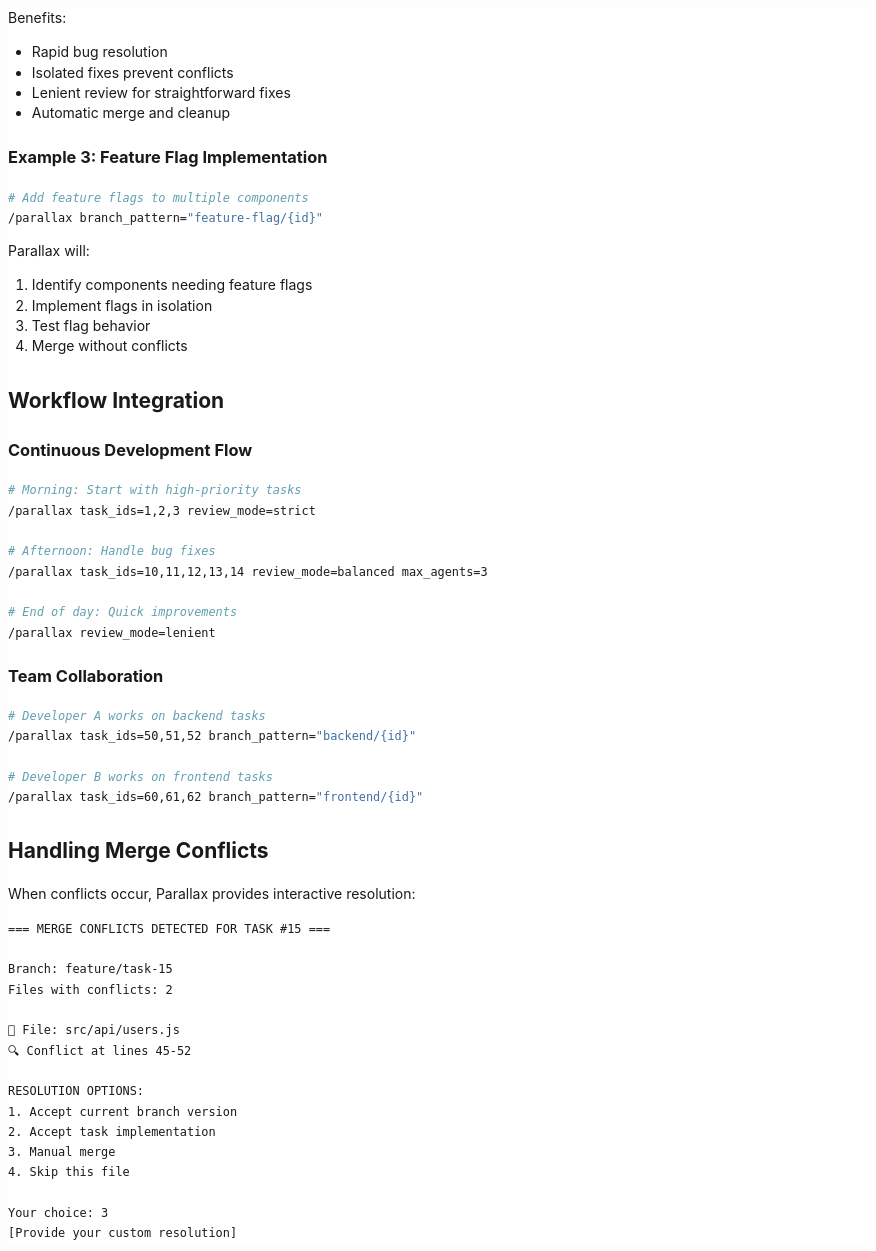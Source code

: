 Benefits:
- Rapid bug resolution
- Isolated fixes prevent conflicts
- Lenient review for straightforward fixes
- Automatic merge and cleanup

### Example 3: Feature Flag Implementation

```bash
# Add feature flags to multiple components
/parallax branch_pattern="feature-flag/{id}"
```

Parallax will:
1. Identify components needing feature flags
2. Implement flags in isolation
3. Test flag behavior
4. Merge without conflicts

## Workflow Integration

### Continuous Development Flow

```bash
# Morning: Start with high-priority tasks
/parallax task_ids=1,2,3 review_mode=strict

# Afternoon: Handle bug fixes
/parallax task_ids=10,11,12,13,14 review_mode=balanced max_agents=3

# End of day: Quick improvements
/parallax review_mode=lenient
```

### Team Collaboration

```bash
# Developer A works on backend tasks
/parallax task_ids=50,51,52 branch_pattern="backend/{id}"

# Developer B works on frontend tasks
/parallax task_ids=60,61,62 branch_pattern="frontend/{id}"
```

## Handling Merge Conflicts

When conflicts occur, Parallax provides interactive resolution:

```
=== MERGE CONFLICTS DETECTED FOR TASK #15 ===

Branch: feature/task-15
Files with conflicts: 2

📄 File: src/api/users.js
🔍 Conflict at lines 45-52

RESOLUTION OPTIONS:
1. Accept current branch version
2. Accept task implementation
3. Manual merge
4. Skip this file

Your choice: 3
[Provide your custom resolution]
```
